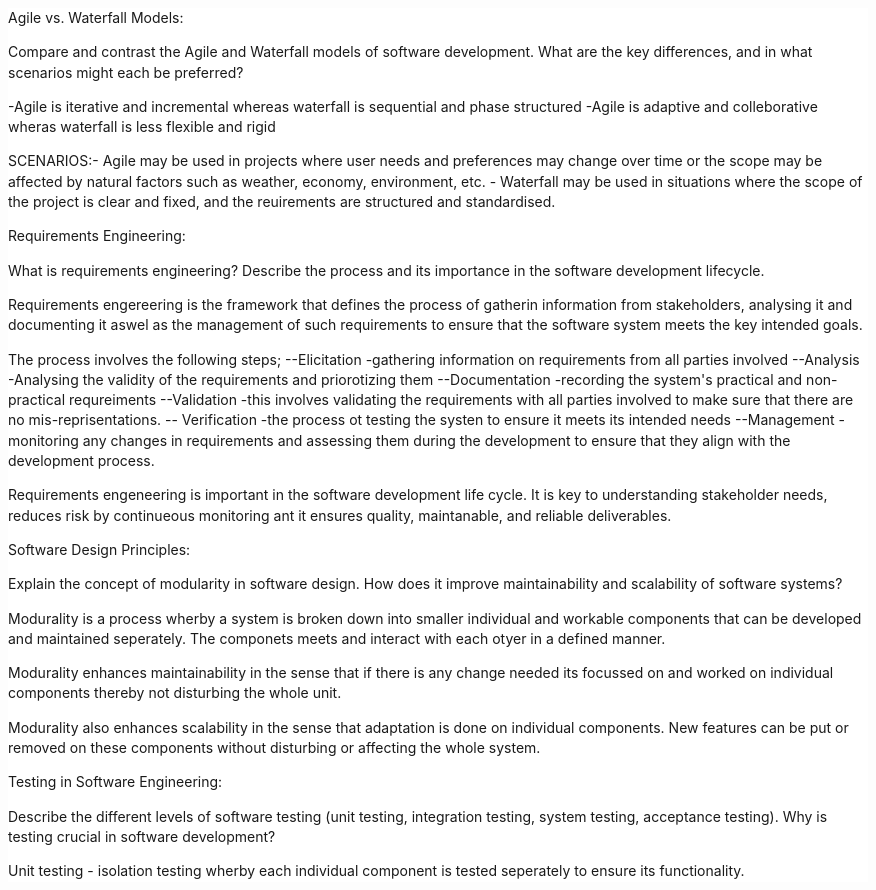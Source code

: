 Agile vs. Waterfall Models:

Compare and contrast the Agile and Waterfall models of software development. What are the key differences, and in what scenarios might each be preferred?

 -Agile is  iterative and incremental whereas waterfall is sequential and phase structured
 -Agile is adaptive and colleborative wheras waterfall is  less flexible and rigid

 SCENARIOS:- Agile may be used in projects where user needs and       preferences may change over time or the scope may be affected by natural factors such as weather, economy, environment, etc.
      - Waterfall may be used in situations where the scope of the project is clear and fixed, and the reuirements are structured and standardised.

Requirements Engineering:

What is requirements engineering? Describe the process and its importance in the software development lifecycle.

 Requirements engereering is the framework that defines the process of gatherin information from stakeholders, analysing it and documenting it aswel as  the management of such requirements to ensure that the software system meets the key intended goals.
 
 The process involves  the following steps;
 --Elicitation -gathering information  on requirements from all parties involved
 --Analysis  -Analysing the validity of the requirements and priorotizing them
 --Documentation  -recording the system's practical and non-practical requreiments
 --Validation -this involves validating the requirements with all parties involved to make sure that there are no mis-reprisentations.
 -- Verification -the process ot testing the systen to ensure it meets its intended needs
 --Management  -monitoring any  changes in requirements  and assessing them during the development to ensure that they align with the development process.

 Requirements engeneering is important in the software development life cycle. It is key to understanding stakeholder needs, reduces risk by continueous monitoring ant it ensures quality, maintanable, and reliable deliverables.

Software Design Principles:

Explain the concept of modularity in software design. How does it improve maintainability and scalability of software systems?

Modurality is a process wherby a system is broken down into smaller individual and workable components that can be developed and maintained seperately. The componets meets and interact with each otyer in a defined manner.

 Modurality enhances maintainability in the sense that  if there is any change needed its focussed on and worked on individual components thereby not disturbing the whole unit.

 Modurality also enhances scalability in the sense that  adaptation is done on individual components. New features can be put or removed  on these components without disturbing or affecting the whole system.


Testing in Software Engineering:

Describe the different levels of software testing (unit testing, integration testing, system testing, acceptance testing). Why is testing crucial in software development?

Unit testing  - isolation testing wherby each individual component is tested seperately to ensure its functionality.
